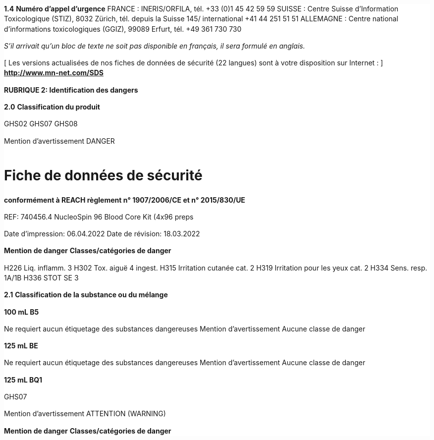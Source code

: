 **1.4** **Numéro d’appel d’urgence**
FRANCE : INERIS/ORFILA, tél. +33 (0)1 45 42 59 59
SUISSE : Centre Suisse d’Information Toxicologique (STIZ), 8032 Zürich, tél. depuis la Suisse 145/ international +41 44 251 51 51
ALLEMAGNE : Centre national d’informations toxicologiques (GGIZ), 99089 Erfurt, tél. +49 361 730 730

_S’il arrivait qu’un bloc de texte ne soit pas disponible en français, il sera formulé en anglais._

[ Les versions actualisées de nos fiches de données de sécurité (22 langues) sont à votre disposition sur Internet : ] **http://www.mn-net.com/SDS**

**RUBRIQUE 2: Identification des dangers**

**2.0** **Classification du produit**

GHS02 GHS07 GHS08

Mention d’avertissement DANGER

# **Fiche de données de sécurité**

**conformément à REACH règlement n° 1907/2006/CE et n° 2015/830/UE**

REF: 740456.4 NucleoSpin 96 Blood Core Kit (4x96 preps

Date d’impression: 06.04.2022 Date de révision: 18.03.2022

**Mention de danger** **Classes/catégories de danger**

H226 Liq. inflamm. 3
H302 Tox. aiguë 4 ingest.
H315 Irritation cutanée cat. 2
H319 Irritation pour les yeux cat. 2
H334 Sens. resp. 1A/1B
H336 STOT SE 3

**2.1** **Classification de la substance ou du mélange**

**100 mL B5**

Ne requiert aucun étiquetage des substances dangereuses
Mention d’avertissement
Aucune classe de danger

**125 mL BE**

Ne requiert aucun étiquetage des substances dangereuses
Mention d’avertissement
Aucune classe de danger

**125 mL BQ1**

GHS07

Mention d’avertissement ATTENTION (WARNING)

**Mention de danger** **Classes/catégories de danger**
